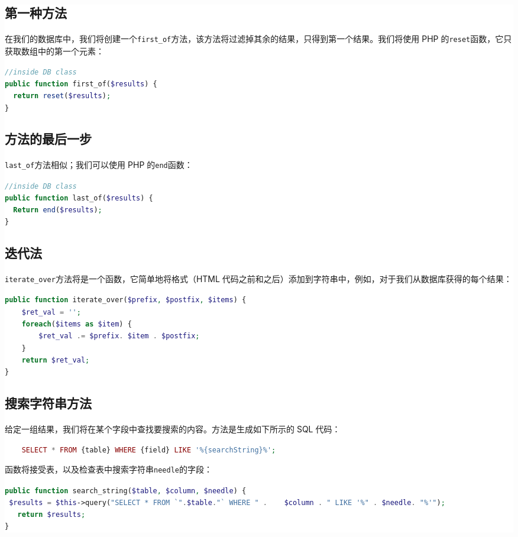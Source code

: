 ## 第一种方法

在我们的数据库中，我们将创建一个`first_of`方法，该方法将过滤掉其余的结果，只得到第一个结果。我们将使用 PHP 的`reset`函数，它只获取数组中的第一个元素：

```php
//inside DB class  
public function first_of($results) { 
  return reset($results); 
} 

```

## 方法的最后一步

`last_of`方法相似；我们可以使用 PHP 的`end`函数：

```php
//inside DB class  
public function last_of($results) { 
  Return end($results); 
} 

```

## 迭代法

`iterate_over`方法将是一个函数，它简单地将格式（HTML 代码之前和之后）添加到字符串中，例如，对于我们从数据库获得的每个结果：

```php
public function iterate_over($prefix, $postfix, $items) { 
    $ret_val = ''; 
    foreach($items as $item) { 
        $ret_val .= $prefix. $item . $postfix; 
    } 
    return $ret_val; 
} 

```

## 搜索字符串方法

给定一组结果，我们将在某个字段中查找要搜索的内容。方法是生成如下所示的 SQL 代码：

```php
    SELECT * FROM {table} WHERE {field} LIKE '%{searchString}%';
```

函数将接受表，以及检查表中搜索字符串`needle`的字段：

```php
public function search_string($table, $column, $needle) { 
 $results = $this->query("SELECT * FROM `".$table."` WHERE " .    $column . " LIKE '%" . $needle. "%'"); 
   return $results; 
} 

```
